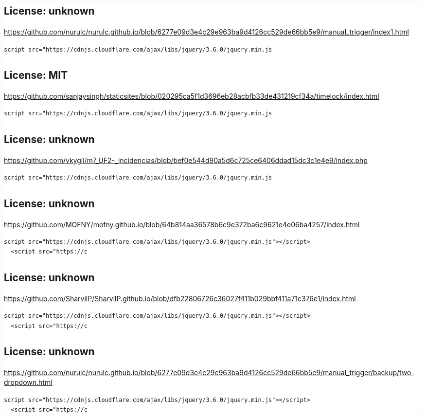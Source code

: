 
## License: unknown
https://github.com/nurulc/nurulc.github.io/blob/6277e09d3e4c29e963ba9d4126cc529de66bb5e9/manual_trigger/index1.html

```
script src="https://cdnjs.cloudflare.com/ajax/libs/jquery/3.6.0/jquery.min.js
```


## License: MIT
https://github.com/sanjaysingh/staticsites/blob/020295ca5f1d3696eb28acbfb33de431219cf34a/timelock/index.html

```
script src="https://cdnjs.cloudflare.com/ajax/libs/jquery/3.6.0/jquery.min.js
```


## License: unknown
https://github.com/vkygil/m7_UF2-_incidencias/blob/bef0e544d90a5d6c725ce6406ddad15dc3c1e4e9/index.php

```
script src="https://cdnjs.cloudflare.com/ajax/libs/jquery/3.6.0/jquery.min.js
```


## License: unknown
https://github.com/MOFNY/mofny.github.io/blob/64b814aa36578b6c9e372ba6c9621e4e06ba4257/index.html

```
script src="https://cdnjs.cloudflare.com/ajax/libs/jquery/3.6.0/jquery.min.js"></script>
  <script src="https://c
```


## License: unknown
https://github.com/SharvilP/SharvilP.github.io/blob/dfb22806726c36027f411b029bbf411a71c376e1/index.html

```
script src="https://cdnjs.cloudflare.com/ajax/libs/jquery/3.6.0/jquery.min.js"></script>
  <script src="https://c
```


## License: unknown
https://github.com/nurulc/nurulc.github.io/blob/6277e09d3e4c29e963ba9d4126cc529de66bb5e9/manual_trigger/backup/two-dropdown.html

```
script src="https://cdnjs.cloudflare.com/ajax/libs/jquery/3.6.0/jquery.min.js"></script>
  <script src="https://c
```
